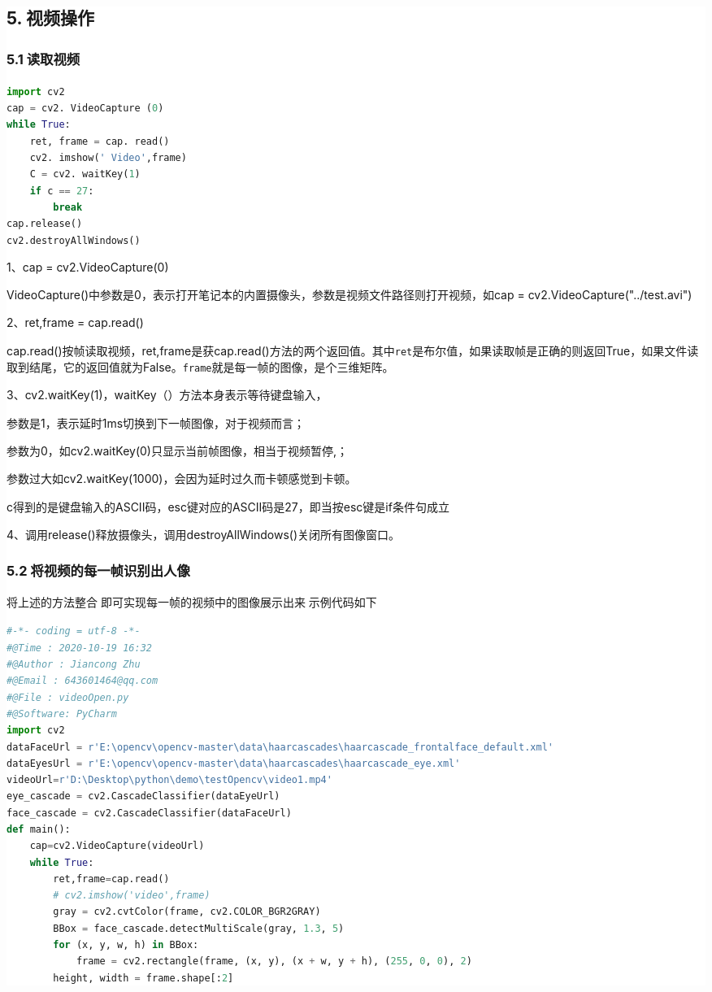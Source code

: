 ```python
```

## 5. 视频操作
### 5.1 读取视频

```python
import cv2
cap = cv2. VideoCapture (0)
while True:
    ret, frame = cap. read()
    cv2. imshow(' Video',frame)
    C = cv2. waitKey(1)
    if c == 27:
        break
cap.release()
cv2.destroyAllWindows()
```

1、cap = cv2.VideoCapture(0)

VideoCapture()中参数是0，表示打开笔记本的内置摄像头，参数是视频文件路径则打开视频，如cap = cv2.VideoCapture("../test.avi")

2、ret,frame = cap.read()

 cap.read()按帧读取视频，ret,frame是获cap.read()方法的两个返回值。其中`ret`是布尔值，如果读取帧是正确的则返回True，如果文件读取到结尾，它的返回值就为False。`frame`就是每一帧的图像，是个三维矩阵。

3、cv2.waitKey(1)，waitKey（）方法本身表示等待键盘输入，

参数是1，表示延时1ms切换到下一帧图像，对于视频而言；

参数为0，如cv2.waitKey(0)只显示当前帧图像，相当于视频暂停,；

参数过大如cv2.waitKey(1000)，会因为延时过久而卡顿感觉到卡顿。

c得到的是键盘输入的ASCII码，esc键对应的ASCII码是27，即当按esc键是if条件句成立

4、调用release()释放摄像头，调用destroyAllWindows()关闭所有图像窗口。

### 5.2 将视频的每一帧识别出人像

将上述的方法整合
即可实现每一帧的视频中的图像展示出来
示例代码如下

```python
#-*- coding = utf-8 -*-
#@Time : 2020-10-19 16:32
#@Author : Jiancong Zhu
#@Email : 643601464@qq.com
#@File : videoOpen.py
#@Software: PyCharm
import cv2
dataFaceUrl = r'E:\opencv\opencv-master\data\haarcascades\haarcascade_frontalface_default.xml'
dataEyesUrl = r'E:\opencv\opencv-master\data\haarcascades\haarcascade_eye.xml'
videoUrl=r'D:\Desktop\python\demo\testOpencv\video1.mp4'
eye_cascade = cv2.CascadeClassifier(dataEyeUrl)
face_cascade = cv2.CascadeClassifier(dataFaceUrl)
def main():
    cap=cv2.VideoCapture(videoUrl)
    while True:
        ret,frame=cap.read()
        # cv2.imshow('video',frame)
        gray = cv2.cvtColor(frame, cv2.COLOR_BGR2GRAY)
        BBox = face_cascade.detectMultiScale(gray, 1.3, 5)
        for (x, y, w, h) in BBox:
            frame = cv2.rectangle(frame, (x, y), (x + w, y + h), (255, 0, 0), 2)
        height, width = frame.shape[:2]
```